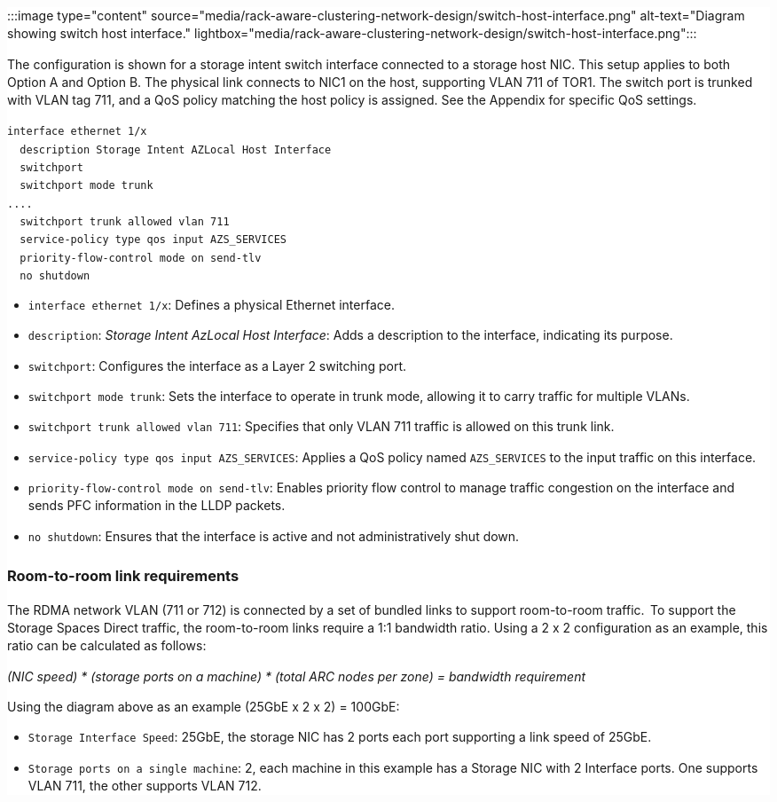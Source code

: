 :::image type="content" source="media/rack-aware-clustering-network-design/switch-host-interface.png" alt-text="Diagram showing switch host interface." lightbox="media/rack-aware-clustering-network-design/switch-host-interface.png":::

The configuration is shown for a storage intent switch interface connected to a storage host NIC. This setup applies to both Option A and Option B. The physical link connects to NIC1 on the host, supporting VLAN 711 of TOR1. The switch port is trunked with VLAN tag 711, and a QoS policy matching the host policy is assigned. See the Appendix for specific QoS settings.

```output
interface ethernet 1/x 
  description Storage Intent AZLocal Host Interface 
  switchport 
  switchport mode trunk 
.... 
  switchport trunk allowed vlan 711 
  service-policy type qos input AZS_SERVICES 
  priority-flow-control mode on send-tlv 
  no shutdown
```

- `interface ethernet 1/x`: Defines a physical Ethernet interface. 

- `description`: *Storage Intent AzLocal Host Interface*: Adds a description to the interface, indicating its purpose. 

- `switchport`: Configures the interface as a Layer 2 switching port. 

- `switchport mode trunk`: Sets the interface to operate in trunk mode, allowing it to carry traffic for multiple VLANs. 

- `switchport trunk allowed vlan 711`: Specifies that only VLAN 711 traffic is allowed on this trunk link. 

- `service-policy type qos input AZS_SERVICES`: Applies a QoS policy named `AZS_SERVICES` to the input traffic on this interface. 

- `priority-flow-control mode on send-tlv`: Enables priority flow control to manage traffic congestion on the interface and sends PFC information in the LLDP packets. 

- `no shutdown`: Ensures that the interface is active and not administratively shut down. 

### Room-to-room link requirements

The RDMA network VLAN (711 or 712) is connected by a set of bundled links to support room-to-room traffic.  To support the Storage Spaces Direct traffic, the room-to-room links require a 1:1 bandwidth ratio. Using a 2 x 2 configuration as an example, this ratio can be calculated as follows:

*(NIC speed) * (storage ports on a machine) * (total ARC nodes per zone) = bandwidth requirement*

Using the diagram above as an example (25GbE x 2 x 2) = 100GbE:

- `Storage Interface Speed`: 25GbE, the storage NIC has 2 ports each port supporting a link speed of 25GbE. 

- `Storage ports on a single machine`: 2, each machine in this example has a Storage NIC with 2 Interface ports. One supports VLAN 711, the other supports VLAN 712. 
